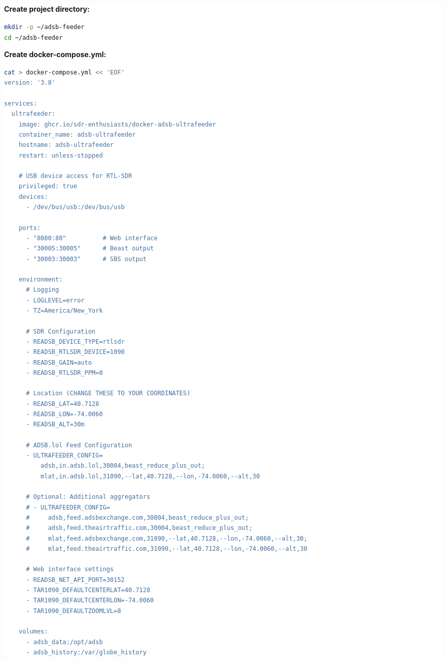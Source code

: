 **Create project directory:**
```bash
mkdir -p ~/adsb-feeder
cd ~/adsb-feeder
```

**Create docker-compose.yml:**
```bash
cat > docker-compose.yml << 'EOF'
version: '3.8'

services:
  ultrafeeder:
    image: ghcr.io/sdr-enthusiasts/docker-adsb-ultrafeeder
    container_name: adsb-ultrafeeder
    hostname: adsb-ultrafeeder
    restart: unless-stopped
    
    # USB device access for RTL-SDR
    privileged: true
    devices:
      - /dev/bus/usb:/dev/bus/usb
    
    ports:
      - "8080:80"          # Web interface
      - "30005:30005"      # Beast output
      - "30003:30003"      # SBS output
    
    environment:
      # Logging
      - LOGLEVEL=error
      - TZ=America/New_York
      
      # SDR Configuration
      - READSB_DEVICE_TYPE=rtlsdr
      - READSB_RTLSDR_DEVICE=1090
      - READSB_GAIN=auto
      - READSB_RTLSDR_PPM=0
      
      # Location (CHANGE THESE TO YOUR COORDINATES)
      - READSB_LAT=40.7128
      - READSB_LON=-74.0060
      - READSB_ALT=30m
      
      # ADSB.lol Feed Configuration
      - ULTRAFEEDER_CONFIG=
          adsb,in.adsb.lol,30004,beast_reduce_plus_out;
          mlat,in.adsb.lol,31090,--lat,40.7128,--lon,-74.0060,--alt,30
      
      # Optional: Additional aggregators
      # - ULTRAFEEDER_CONFIG=
      #     adsb,feed.adsbexchange.com,30004,beast_reduce_plus_out;
      #     adsb,feed.theairtraffic.com,30004,beast_reduce_plus_out;
      #     mlat,feed.adsbexchange.com,31090,--lat,40.7128,--lon,-74.0060,--alt,30;
      #     mlat,feed.theairtraffic.com,31090,--lat,40.7128,--lon,-74.0060,--alt,30
      
      # Web interface settings
      - READSB_NET_API_PORT=30152
      - TAR1090_DEFAULTCENTERLAT=40.7128
      - TAR1090_DEFAULTCENTERLON=-74.0060
      - TAR1090_DEFAULTZOOMLVL=8
      
    volumes:
      - adsb_data:/opt/adsb
      - adsb_history:/var/globe_history
```
